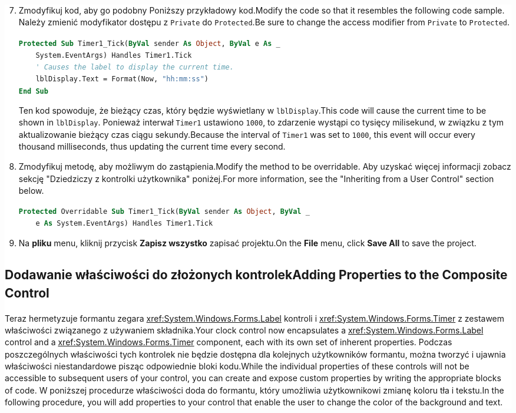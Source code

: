 7.  <span data-ttu-id="5dd58-150">Zmodyfikuj kod, aby go podobny Poniższy przykładowy kod.</span><span class="sxs-lookup"><span data-stu-id="5dd58-150">Modify the code so that it resembles the following code sample.</span></span> <span data-ttu-id="5dd58-151">Należy zmienić modyfikator dostępu z `Private` do `Protected`.</span><span class="sxs-lookup"><span data-stu-id="5dd58-151">Be sure to change the access modifier from `Private` to `Protected`.</span></span>  
  
    ```vb  
    Protected Sub Timer1_Tick(ByVal sender As Object, ByVal e As _  
        System.EventArgs) Handles Timer1.Tick  
        ' Causes the label to display the current time.    
        lblDisplay.Text = Format(Now, "hh:mm:ss")  
    End Sub  
    ```  
  
     <span data-ttu-id="5dd58-152">Ten kod spowoduje, że bieżący czas, który będzie wyświetlany w `lblDisplay`.</span><span class="sxs-lookup"><span data-stu-id="5dd58-152">This code will cause the current time to be shown in `lblDisplay`.</span></span> <span data-ttu-id="5dd58-153">Ponieważ interwał `Timer1` ustawiono `1000`, to zdarzenie wystąpi co tysięcy milisekund, w związku z tym aktualizowanie bieżący czas ciągu sekundy.</span><span class="sxs-lookup"><span data-stu-id="5dd58-153">Because the interval of `Timer1` was set to `1000`, this event will occur every thousand milliseconds, thus updating the current time every second.</span></span>  
  
8.  <span data-ttu-id="5dd58-154">Zmodyfikuj metodę, aby możliwym do zastąpienia.</span><span class="sxs-lookup"><span data-stu-id="5dd58-154">Modify the method to be overridable.</span></span> <span data-ttu-id="5dd58-155">Aby uzyskać więcej informacji zobacz sekcję "Dziedziczy z kontrolki użytkownika" poniżej.</span><span class="sxs-lookup"><span data-stu-id="5dd58-155">For more information, see the "Inheriting from a User Control" section below.</span></span>  
  
    ```vb  
    Protected Overridable Sub Timer1_Tick(ByVal sender As Object, ByVal _  
        e As System.EventArgs) Handles Timer1.Tick  
    ```  
  
9. <span data-ttu-id="5dd58-156">Na **pliku** menu, kliknij przycisk **Zapisz wszystko** zapisać projektu.</span><span class="sxs-lookup"><span data-stu-id="5dd58-156">On the **File** menu, click **Save All** to save the project.</span></span>  
  
## <a name="adding-properties-to-the-composite-control"></a><span data-ttu-id="5dd58-157">Dodawanie właściwości do złożonych kontrolek</span><span class="sxs-lookup"><span data-stu-id="5dd58-157">Adding Properties to the Composite Control</span></span>  
 <span data-ttu-id="5dd58-158">Teraz hermetyzuje formantu zegara <xref:System.Windows.Forms.Label> kontroli i <xref:System.Windows.Forms.Timer> z zestawem właściwości związanego z używaniem składnika.</span><span class="sxs-lookup"><span data-stu-id="5dd58-158">Your clock control now encapsulates a <xref:System.Windows.Forms.Label> control and a <xref:System.Windows.Forms.Timer> component, each with its own set of inherent properties.</span></span> <span data-ttu-id="5dd58-159">Podczas poszczególnych właściwości tych kontrolek nie będzie dostępna dla kolejnych użytkowników formantu, można tworzyć i ujawnia właściwości niestandardowe pisząc odpowiednie bloki kodu.</span><span class="sxs-lookup"><span data-stu-id="5dd58-159">While the individual properties of these controls will not be accessible to subsequent users of your control, you can create and expose custom properties by writing the appropriate blocks of code.</span></span> <span data-ttu-id="5dd58-160">W poniższej procedurze właściwości doda do formantu, który umożliwia użytkownikowi zmianę koloru tła i tekstu.</span><span class="sxs-lookup"><span data-stu-id="5dd58-160">In the following procedure, you will add properties to your control that enable the user to change the color of the background and text.</span></span>  
  